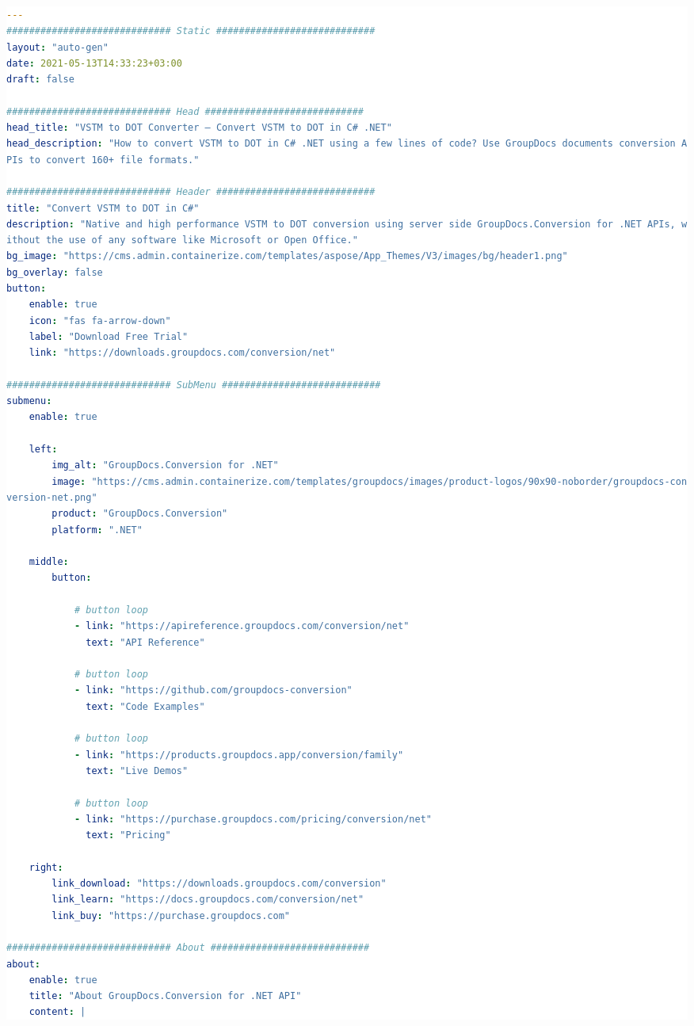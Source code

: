 ```yaml
---
############################# Static ############################
layout: "auto-gen"
date: 2021-05-13T14:33:23+03:00
draft: false

############################# Head ############################
head_title: "VSTM to DOT Converter – Convert VSTM to DOT in C# .NET"
head_description: "How to convert VSTM to DOT in C# .NET using a few lines of code? Use GroupDocs documents conversion APIs to convert 160+ file formats."

############################# Header ############################
title: "Convert VSTM to DOT in C#"
description: "Native and high performance VSTM to DOT conversion using server side GroupDocs.Conversion for .NET APIs, without the use of any software like Microsoft or Open Office."
bg_image: "https://cms.admin.containerize.com/templates/aspose/App_Themes/V3/images/bg/header1.png"
bg_overlay: false
button:
    enable: true
    icon: "fas fa-arrow-down"
    label: "Download Free Trial"
    link: "https://downloads.groupdocs.com/conversion/net"

############################# SubMenu ############################
submenu:
    enable: true

    left:
        img_alt: "GroupDocs.Conversion for .NET"
        image: "https://cms.admin.containerize.com/templates/groupdocs/images/product-logos/90x90-noborder/groupdocs-conversion-net.png"
        product: "GroupDocs.Conversion"
        platform: ".NET"

    middle:
        button:

            # button loop
            - link: "https://apireference.groupdocs.com/conversion/net"
              text: "API Reference"

            # button loop
            - link: "https://github.com/groupdocs-conversion"
              text: "Code Examples"

            # button loop
            - link: "https://products.groupdocs.app/conversion/family"
              text: "Live Demos"

            # button loop
            - link: "https://purchase.groupdocs.com/pricing/conversion/net"
              text: "Pricing"

    right:
        link_download: "https://downloads.groupdocs.com/conversion"
        link_learn: "https://docs.groupdocs.com/conversion/net"
        link_buy: "https://purchase.groupdocs.com"

############################# About ############################
about:
    enable: true
    title: "About GroupDocs.Conversion for .NET API"
    content: |
```